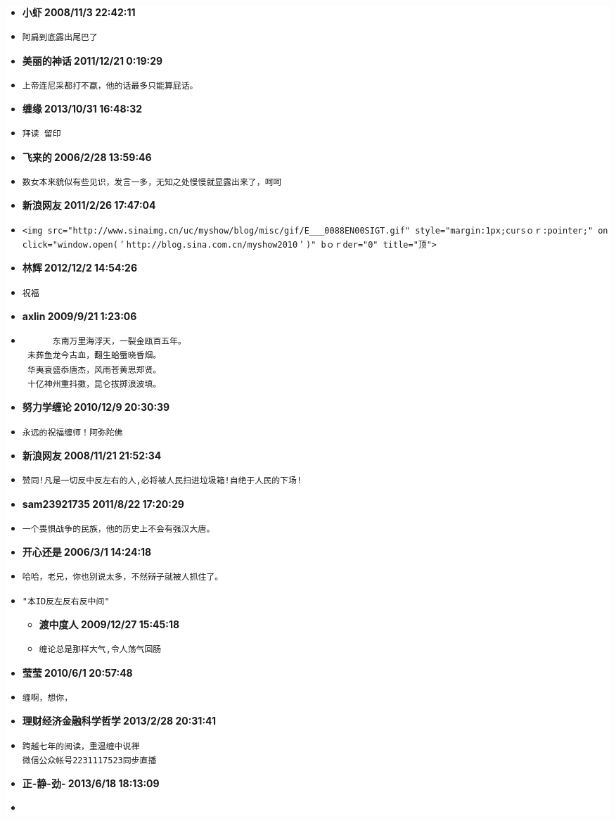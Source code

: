    - **小虾 2008/11/3 22:42:11**
   - ```
     阿扁到底露出尾巴了
     ```
- **美丽的神话 2011/12/21 0:19:29**
- ```
  上帝连尼采都打不赢，他的话最多只能算屁话。
  ```
- **缠缘 2013/10/31 16:48:32**
- ```
  拜读 留印
  ```
- **飞来的 2006/2/28 13:59:46**
- ```
  数女本来貌似有些见识，发言一多，无知之处慢慢就显露出来了，呵呵
  ```
- **新浪网友 2011/2/26 17:47:04**
- ```
  <img src="http://www.sinaimg.cn/uc/myshow/blog/misc/gif/E___0088EN00SIGT.gif" style="margin:1px;cursｏｒ:pointer;" onclick="window.open(＇http://blog.sina.com.cn/myshow2010＇)" bｏｒder="0" title="顶">
  ```
- **林辉 2012/12/2 14:54:26**
- ```
  祝福
  ```
- **axlin 2009/9/21 1:23:06**
- ```
        东南万里海浮天，一裂金瓯百五年。
   未葬鱼龙今古血，翻生蛤蜃晓昏烟。
   华夷衰盛忝唐杰，风雨苍黄思郑贤。
   十亿神州重抖擞，昆仑拔掷浪波填。
  ```
- **努力学缠论 2010/12/9 20:30:39**
- ```
  永远的祝福缠师！阿弥陀佛
  ```
- **新浪网友 2008/11/21 21:52:34**
- ```
  赞同!凡是一切反中反左右的人,必将被人民扫进垃圾箱!自绝于人民的下场!
  ```
- **sam23921735 2011/8/22 17:20:29**
- ```
  一个畏惧战争的民族，他的历史上不会有强汉大唐。
  ```
- **开心还是 2006/3/1 14:24:18**
- ```
  哈哈，老兄，你也别说太多，不然辩子就被人抓住了。
  ```
- ```
  "本ID反左反右反中间"
  ```
   - **渡中度人 2009/12/27 15:45:18**
   - ```
     缠论总是那样大气,令人荡气回肠
     ```
- **莹莹 2010/6/1 20:57:48**
- ```
  缠啊，想你，
  ```
- **理财经济金融科学哲学 2013/2/28 20:31:41**
- ```
  跨越七年的阅读，重温缠中说禅
  微信公众帐号2231117523同步直播
  ```
- **正-静-劲- 2013/6/18 18:13:09**
- ```
  ```